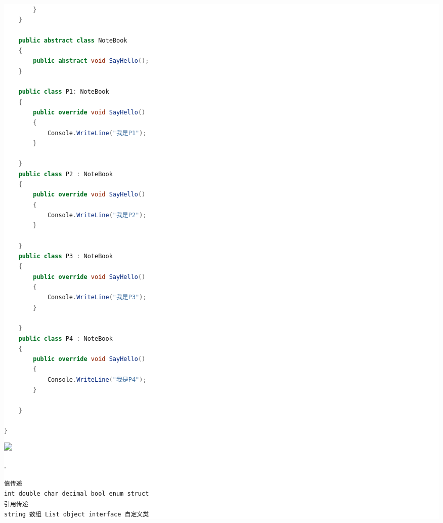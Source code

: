 ~~~c#
        }
    }

    public abstract class NoteBook
    {
        public abstract void SayHello();
    }

    public class P1: NoteBook
    {
        public override void SayHello()
        {
            Console.WriteLine("我是P1");
        }

    }
    public class P2 : NoteBook
    {
        public override void SayHello()
        {
            Console.WriteLine("我是P2");
        }

    }
    public class P3 : NoteBook
    {
        public override void SayHello()
        {
            Console.WriteLine("我是P3");
        }

    }
    public class P4 : NoteBook
    {
        public override void SayHello()
        {
            Console.WriteLine("我是P4");
        }

    }

}
~~~

![](https://s3.bmp.ovh/imgs/2023/03/06/06c18f4ec2b29a0c.png)

.

~~~
值传递
int double char decimal bool enum struct
引用传递
string 数组 List object interface 自定义类
~~~
